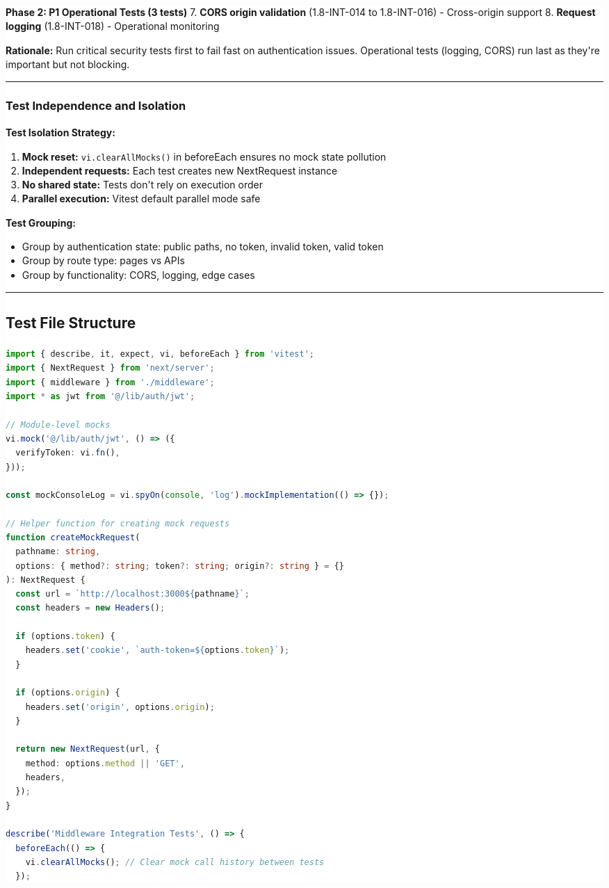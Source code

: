 **Phase 2: P1 Operational Tests (3 tests)** 7. **CORS origin validation** (1.8-INT-014 to 1.8-INT-016) - Cross-origin support 8. **Request logging** (1.8-INT-018) - Operational monitoring

**Rationale:** Run critical security tests first to fail fast on authentication issues. Operational tests (logging, CORS) run last as they're important but not blocking.

---

### Test Independence and Isolation

**Test Isolation Strategy:**

1. **Mock reset:** `vi.clearAllMocks()` in beforeEach ensures no mock state pollution
2. **Independent requests:** Each test creates new NextRequest instance
3. **No shared state:** Tests don't rely on execution order
4. **Parallel execution:** Vitest default parallel mode safe

**Test Grouping:**

- Group by authentication state: public paths, no token, invalid token, valid token
- Group by route type: pages vs APIs
- Group by functionality: CORS, logging, edge cases

---

## Test File Structure

```typescript
import { describe, it, expect, vi, beforeEach } from 'vitest';
import { NextRequest } from 'next/server';
import { middleware } from './middleware';
import * as jwt from '@/lib/auth/jwt';

// Module-level mocks
vi.mock('@/lib/auth/jwt', () => ({
  verifyToken: vi.fn(),
}));

const mockConsoleLog = vi.spyOn(console, 'log').mockImplementation(() => {});

// Helper function for creating mock requests
function createMockRequest(
  pathname: string,
  options: { method?: string; token?: string; origin?: string } = {}
): NextRequest {
  const url = `http://localhost:3000${pathname}`;
  const headers = new Headers();

  if (options.token) {
    headers.set('cookie', `auth-token=${options.token}`);
  }

  if (options.origin) {
    headers.set('origin', options.origin);
  }

  return new NextRequest(url, {
    method: options.method || 'GET',
    headers,
  });
}

describe('Middleware Integration Tests', () => {
  beforeEach(() => {
    vi.clearAllMocks(); // Clear mock call history between tests
  });
```